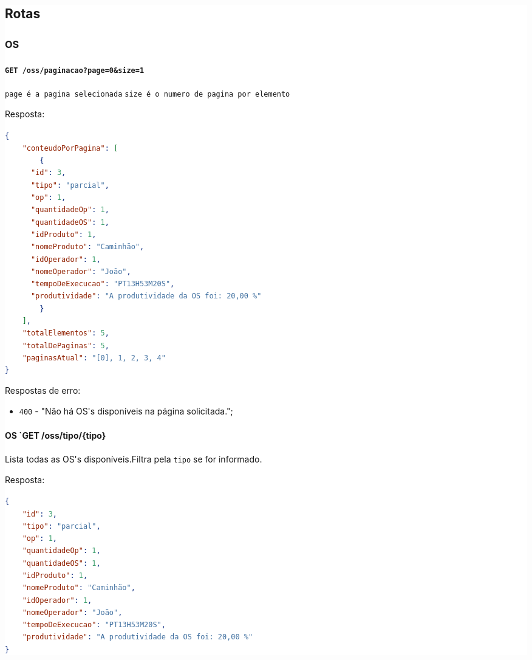## Rotas

### OS

#### `GET /oss/paginacao?page=0&size=1`
`page é a pagina selecionada`
`size é o numero de pagina por elemento`

Resposta:
````json
{
	"conteudoPorPagina": [
		{
      "id": 3,
      "tipo": "parcial",
      "op": 1,
      "quantidadeOp": 1,
      "quantidadeOS": 1,
      "idProduto": 1,
      "nomeProduto": "Caminhão",
      "idOperador": 1,
      "nomeOperador": "João",
      "tempoDeExecucao": "PT13H53M20S",
      "produtividade": "A produtividade da OS foi: 20,00 %"
		}
	],
	"totalElementos": 5,
	"totalDePaginas": 5,
	"paginasAtual": "[0], 1, 2, 3, 4"
}
````

Respostas de erro:
* `400` - "Não há OS's disponíveis na página solicitada.";

#### OS `GET /oss/tipo/{tipo}
Lista todas as OS's disponíveis.Filtra pela `tipo` se for informado.

Resposta:
````json
{
	"id": 3,
	"tipo": "parcial",
	"op": 1,
	"quantidadeOp": 1,
	"quantidadeOS": 1,
	"idProduto": 1,
	"nomeProduto": "Caminhão",
	"idOperador": 1,
	"nomeOperador": "João",
	"tempoDeExecucao": "PT13H53M20S",
	"produtividade": "A produtividade da OS foi: 20,00 %"
}
````
